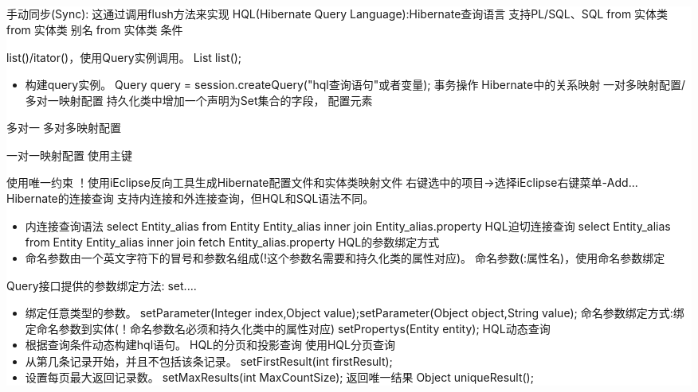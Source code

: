 手动同步(Sync):
这通过调用flush方法来实现
HQL(Hibernate Query Language):Hibernate查询语言
支持PL/SQL、SQL
from 实体类
from 实体类 别名
from 实体类 条件

list()/itator()，使用Query实例调用。
List<Object> list();
* 构建query实例。
Query query = session.createQuery("hql查询语句"或者变量);
事务操作
Hibernate中的关系映射
一对多映射配置/多对一映射配置
持久化类中增加一个声明为Set集合的字段，
配置<set>元素




<set name="" cascade="none|save-update|delete|all" inverse="true|false"> 
<key column=""></key> 
<one-to-many class="" /> 
</set>

多对一
<many-to-one 
name="" 
column="" 
class="" 
/>
多对多映射配置

一对一映射配置
使用主键
<one-to-one> 

使用唯一约束
<many-to-one> 
！使用iEclipse反向工具生成Hibernate配置文件和实体类映射文件
右键选中的项目->选择iEclipse右键菜单-Add...
Hibernate的连接查询
支持内连接和外连接查询，但HQL和SQL语法不同。
* 内连接查询语法
select Entity_alias from Entity Entity_alias inner join Entity_alias.property
HQL迫切连接查询
select Entity_alias from Entity Entity_alias inner join fetch Entity_alias.property
HQL的参数绑定方式
* 命名参数由一个英文字符下的冒号和参数名组成(!这个参数名需要和持久化类的属性对应)。
命名参数(:属性名)，使用命名参数绑定

Query接口提供的参数绑定方法:
set....
* 绑定任意类型的参数。
setParameter(Integer index,Object value);setParameter(Object object,String value);
命名参数绑定方式:绑定命名参数到实体(！命名参数名必须和持久化类中的属性对应)
setPropertys(Entity entity);
HQL动态查询
* 根据查询条件动态构建hql语句。
HQL的分页和投影查询
使用HQL分页查询
* 从第几条记录开始，并且不包括该条记录。
setFirstResult(int firstResult);
* 设置每页最大返回记录数。
setMaxResults(int MaxCountSize);
返回唯一结果
Object uniqueResult();